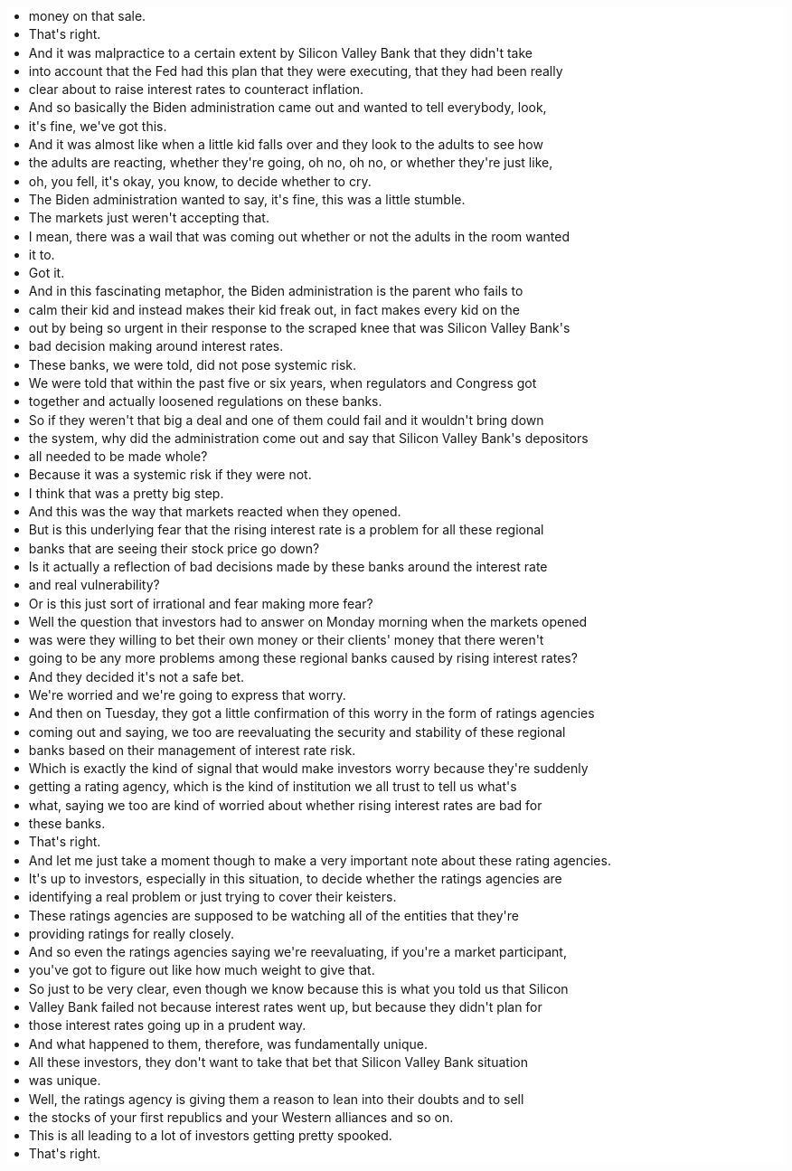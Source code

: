*  money on that sale.
*  That's right.
*  And it was malpractice to a certain extent by Silicon Valley Bank that they didn't take
*  into account that the Fed had this plan that they were executing, that they had been really
*  clear about to raise interest rates to counteract inflation.
*  And so basically the Biden administration came out and wanted to tell everybody, look,
*  it's fine, we've got this.
*  And it was almost like when a little kid falls over and they look to the adults to see how
*  the adults are reacting, whether they're going, oh no, oh no, or whether they're just like,
*  oh, you fell, it's okay, you know, to decide whether to cry.
*  The Biden administration wanted to say, it's fine, this was a little stumble.
*  The markets just weren't accepting that.
*  I mean, there was a wail that was coming out whether or not the adults in the room wanted
*  it to.
*  Got it.
*  And in this fascinating metaphor, the Biden administration is the parent who fails to
*  calm their kid and instead makes their kid freak out, in fact makes every kid on the
*  out by being so urgent in their response to the scraped knee that was Silicon Valley Bank's
*  bad decision making around interest rates.
*  These banks, we were told, did not pose systemic risk.
*  We were told that within the past five or six years, when regulators and Congress got
*  together and actually loosened regulations on these banks.
*  So if they weren't that big a deal and one of them could fail and it wouldn't bring down
*  the system, why did the administration come out and say that Silicon Valley Bank's depositors
*  all needed to be made whole?
*  Because it was a systemic risk if they were not.
*  I think that was a pretty big step.
*  And this was the way that markets reacted when they opened.
*  But is this underlying fear that the rising interest rate is a problem for all these regional
*  banks that are seeing their stock price go down?
*  Is it actually a reflection of bad decisions made by these banks around the interest rate
*  and real vulnerability?
*  Or is this just sort of irrational and fear making more fear?
*  Well the question that investors had to answer on Monday morning when the markets opened
*  was were they willing to bet their own money or their clients' money that there weren't
*  going to be any more problems among these regional banks caused by rising interest rates?
*  And they decided it's not a safe bet.
*  We're worried and we're going to express that worry.
*  And then on Tuesday, they got a little confirmation of this worry in the form of ratings agencies
*  coming out and saying, we too are reevaluating the security and stability of these regional
*  banks based on their management of interest rate risk.
*  Which is exactly the kind of signal that would make investors worry because they're suddenly
*  getting a rating agency, which is the kind of institution we all trust to tell us what's
*  what, saying we too are kind of worried about whether rising interest rates are bad for
*  these banks.
*  That's right.
*  And let me just take a moment though to make a very important note about these rating agencies.
*  It's up to investors, especially in this situation, to decide whether the ratings agencies are
*  identifying a real problem or just trying to cover their keisters.
*  These ratings agencies are supposed to be watching all of the entities that they're
*  providing ratings for really closely.
*  And so even the ratings agencies saying we're reevaluating, if you're a market participant,
*  you've got to figure out like how much weight to give that.
*  So just to be very clear, even though we know because this is what you told us that Silicon
*  Valley Bank failed not because interest rates went up, but because they didn't plan for
*  those interest rates going up in a prudent way.
*  And what happened to them, therefore, was fundamentally unique.
*  All these investors, they don't want to take that bet that Silicon Valley Bank situation
*  was unique.
*  Well, the ratings agency is giving them a reason to lean into their doubts and to sell
*  the stocks of your first republics and your Western alliances and so on.
*  This is all leading to a lot of investors getting pretty spooked.
*  That's right.